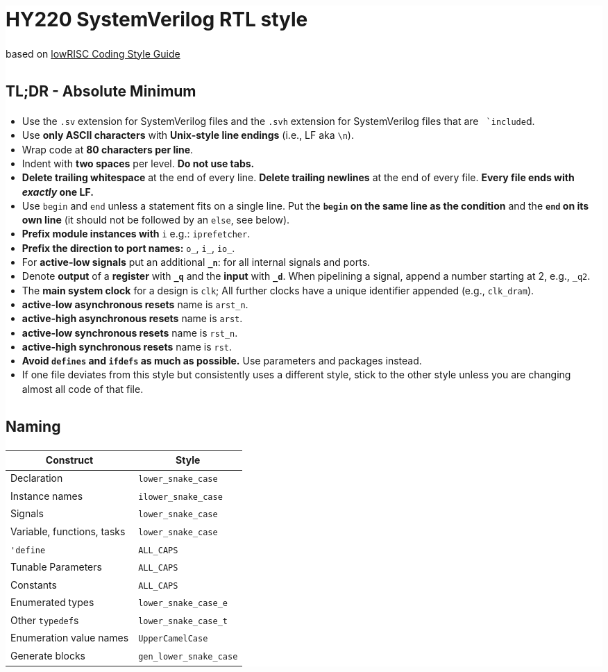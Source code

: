 # HY220 SystemVerilog RTL style 
based on [lowRISC Coding Style Guide](https://github.com/lowRISC/style-guides/blob/master/VerilogCodingStyle.md)

## TL;DR - Absolute Minimum

- Use the `.sv` extension for SystemVerilog files and the `.svh` extension for SystemVerilog files that are `` `include``d.
- Use **only ASCII characters** with **Unix-style line endings** (i.e., LF aka `\n`).
- Wrap code at **80 characters per line**.
- Indent with **two spaces** per level. **Do not use tabs.**
- **Delete trailing whitespace** at the end of every line. **Delete trailing newlines** at the end of every file. **Every file ends with *exactly* one LF.**
- Use `begin` and `end` unless a statement fits on a single line. Put the **`begin` on the same line as the condition** and the **`end` on its own line** (it should not be followed by an `else`, see below).
- **Prefix module instances with** `i` e.g.: `iprefetcher`.
- **Prefix the direction to port names:** `o_`, `i_`, `io_`.
- For **active-low signals** put an additional **`_n`**: for all internal signals and ports.
- Denote **output** of a **register** with **`_q`** and the **input** with **`_d`**. When pipelining a signal, append a number starting at 2, e.g., `_q2`.
- The **main system clock** for a design is `clk`;  All further clocks have a unique identifier appended (e.g., `clk_dram`).
- **active-low asynchronous resets** name is `arst_n`.
- **active-high asynchronous resets** name is `arst`.
- **active-low synchronous resets** name is `rst_n`.
- **active-high synchronous resets** name is `rst`.
- **Avoid `defines` and `ifdefs` as much as possible.** Use parameters and packages instead.
- If one file deviates from this style but consistently uses a different style, stick to the other style unless you are changing almost all code of that file.

## Naming

|         Construct          |       Style            |
|----------------------------|------------------------|
| Declaration                | `lower_snake_case`     |
| Instance names             | `ilower_snake_case`    |
| Signals                    | `lower_snake_case`     |
| Variable, functions, tasks | `lower_snake_case`     |
| ``'define``                | `ALL_CAPS`             |
| Tunable Parameters         | `ALL_CAPS`             |
| Constants                  | `ALL_CAPS`             |
| Enumerated types           | `lower_snake_case_e`   |
| Other `typedef`s           | `lower_snake_case_t`   |
| Enumeration value names    | `UpperCamelCase`       |
| Generate blocks            | `gen_lower_snake_case` |
